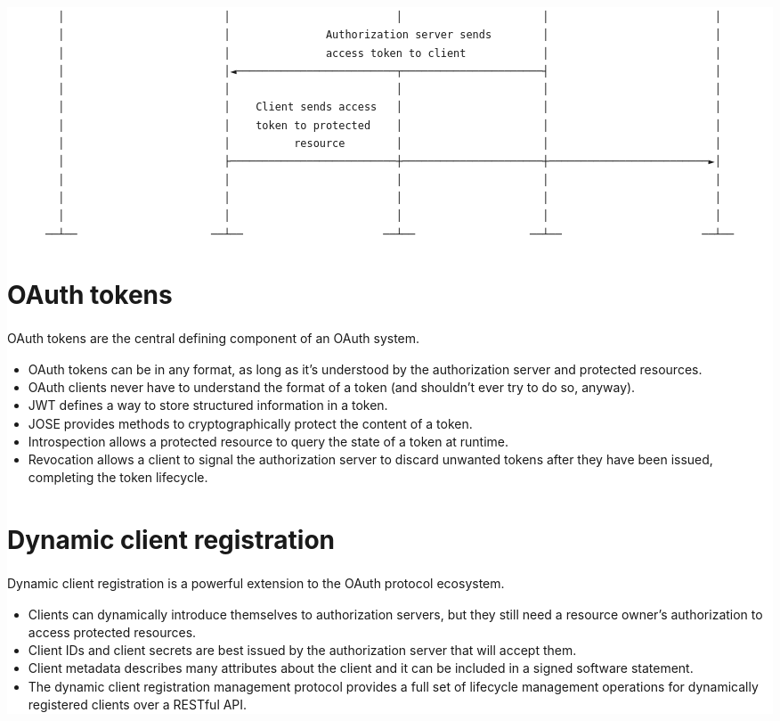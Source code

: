 ```
        │                         │                          │                      │                          │
        │                         │               Authorization server sends        │                          │
        │                         │               access token to client            │                          │
        │                         │◄─────────────────────────┬──────────────────────┤                          │
        │                         │                          │                      │                          │
        │                         │    Client sends access   │                      │                          │
        │                         │    token to protected    │                      │                          │
        │                         │          resource        │                      │                          │
        │                         ├──────────────────────────┼──────────────────────┼─────────────────────────►│
        │                         │                          │                      │                          │
        │                         │                          │                      │                          │
        │                         │                          │                      │                          │
      ──┴──                     ──┴──                      ──┴──                  ──┴──                      ──┴──

```

# OAuth tokens

OAuth tokens are the central defining component of an OAuth system.

- OAuth tokens can be in any format, as long as it’s understood by the authorization server and protected resources.
- OAuth clients never have to understand the format of a token (and shouldn’t ever try to do so, anyway).
- JWT defines a way to store structured information in a token.
- JOSE provides methods to cryptographically protect the content of a token.
- Introspection allows a protected resource to query the state of a token at runtime.
- Revocation allows a client to signal the authorization server to discard unwanted tokens after they have been issued, completing the token lifecycle.

# Dynamic client registration

Dynamic client registration is a powerful extension to the OAuth protocol ecosystem.

- Clients can dynamically introduce themselves to authorization servers, but they still need a resource owner’s authorization to access protected resources.
- Client IDs and client secrets are best issued by the authorization server that will accept them.
- Client metadata describes many attributes about the client and it can be included in a signed software statement.
- The dynamic client registration management protocol provides a full set of lifecycle management operations for dynamically registered clients over a RESTful API.
